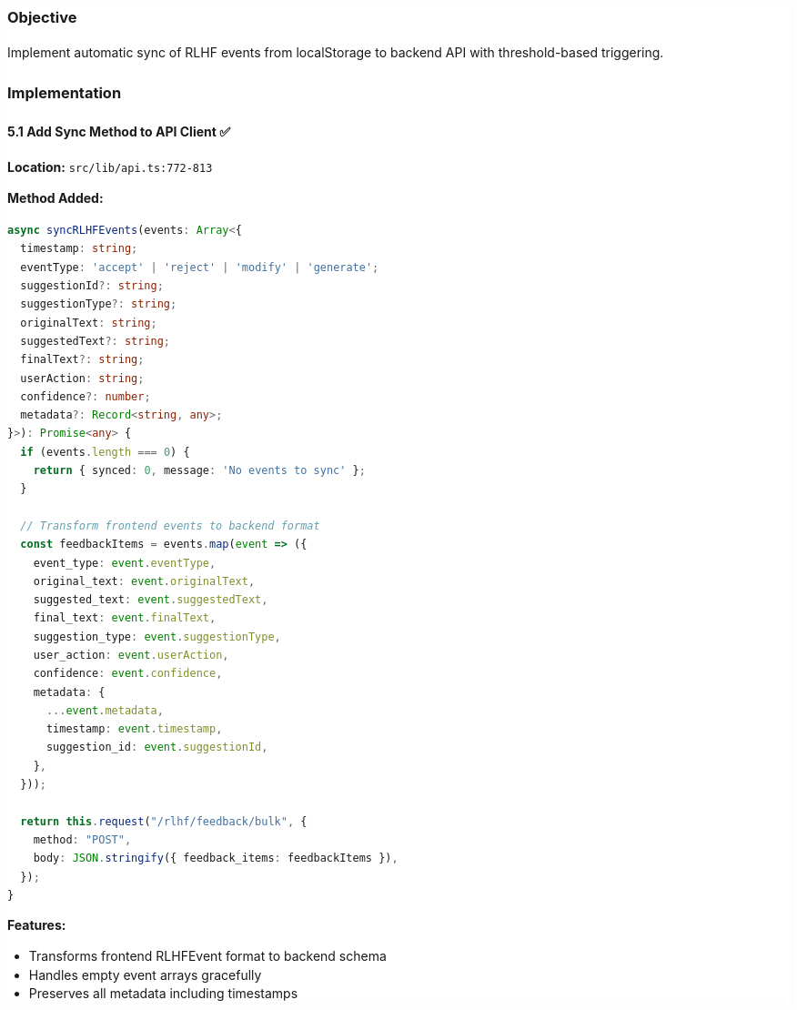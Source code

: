 ### Objective
Implement automatic sync of RLHF events from localStorage to backend API with threshold-based triggering.

### Implementation

#### 5.1 Add Sync Method to API Client ✅

**Location:** `src/lib/api.ts:772-813`

**Method Added:**
```typescript
async syncRLHFEvents(events: Array<{
  timestamp: string;
  eventType: 'accept' | 'reject' | 'modify' | 'generate';
  suggestionId?: string;
  suggestionType?: string;
  originalText: string;
  suggestedText?: string;
  finalText?: string;
  userAction: string;
  confidence?: number;
  metadata?: Record<string, any>;
}>): Promise<any> {
  if (events.length === 0) {
    return { synced: 0, message: 'No events to sync' };
  }

  // Transform frontend events to backend format
  const feedbackItems = events.map(event => ({
    event_type: event.eventType,
    original_text: event.originalText,
    suggested_text: event.suggestedText,
    final_text: event.finalText,
    suggestion_type: event.suggestionType,
    user_action: event.userAction,
    confidence: event.confidence,
    metadata: {
      ...event.metadata,
      timestamp: event.timestamp,
      suggestion_id: event.suggestionId,
    },
  }));

  return this.request("/rlhf/feedback/bulk", {
    method: "POST",
    body: JSON.stringify({ feedback_items: feedbackItems }),
  });
}
```

**Features:**
- Transforms frontend RLHFEvent format to backend schema
- Handles empty event arrays gracefully
- Preserves all metadata including timestamps
